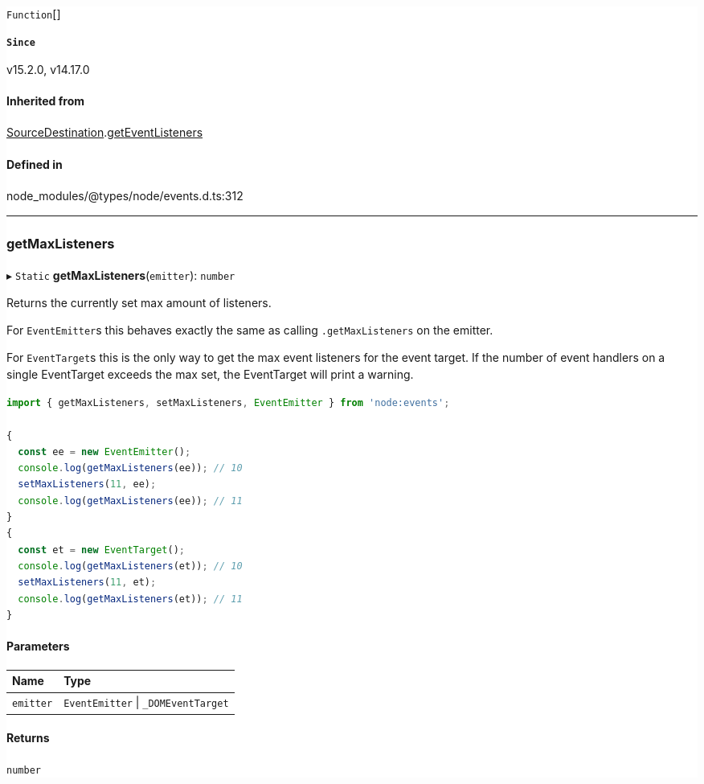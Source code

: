 `Function`[]

**`Since`**

v15.2.0, v14.17.0

#### Inherited from

[SourceDestination](sourceDestination.SourceDestination.md).[getEventListeners](sourceDestination.SourceDestination.md#geteventlisteners)

#### Defined in

node_modules/@types/node/events.d.ts:312

___

### getMaxListeners

▸ `Static` **getMaxListeners**(`emitter`): `number`

Returns the currently set max amount of listeners.

For `EventEmitter`s this behaves exactly the same as calling `.getMaxListeners` on
the emitter.

For `EventTarget`s this is the only way to get the max event listeners for the
event target. If the number of event handlers on a single EventTarget exceeds
the max set, the EventTarget will print a warning.

```js
import { getMaxListeners, setMaxListeners, EventEmitter } from 'node:events';

{
  const ee = new EventEmitter();
  console.log(getMaxListeners(ee)); // 10
  setMaxListeners(11, ee);
  console.log(getMaxListeners(ee)); // 11
}
{
  const et = new EventTarget();
  console.log(getMaxListeners(et)); // 10
  setMaxListeners(11, et);
  console.log(getMaxListeners(et)); // 11
}
```

#### Parameters

| Name | Type |
| :------ | :------ |
| `emitter` | `EventEmitter` \| `_DOMEventTarget` |

#### Returns

`number`

